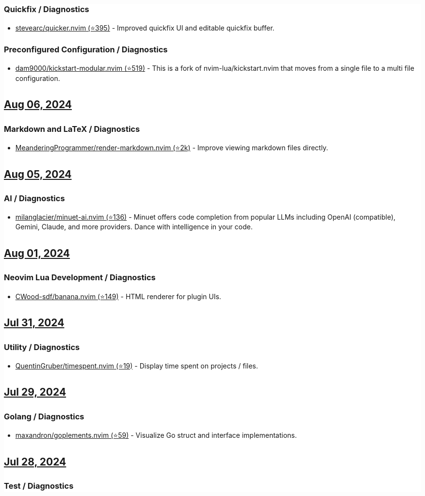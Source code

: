### Quickfix / Diagnostics

*   [stevearc/quicker.nvim (⭐395)](https://github.com/stevearc/quicker.nvim) - Improved quickfix UI and editable quickfix buffer.

### Preconfigured Configuration / Diagnostics

*   [dam9000/kickstart-modular.nvim (⭐519)](https://github.com/dam9000/kickstart-modular.nvim) - This is a fork of nvim-lua/kickstart.nvim that moves from a single file to a multi file configuration.

## [Aug 06, 2024](/content/2024/08/06/README.md)

### Markdown and LaTeX / Diagnostics

*   [MeanderingProgrammer/render-markdown.nvim (⭐2k)](https://github.com/MeanderingProgrammer/render-markdown.nvim) - Improve viewing markdown files directly.

## [Aug 05, 2024](/content/2024/08/05/README.md)

### AI / Diagnostics

*   [milanglacier/minuet-ai.nvim (⭐136)](https://github.com/milanglacier/minuet-ai.nvim) - Minuet offers code completion from popular LLMs including OpenAI (compatible), Gemini, Claude, and more providers. Dance with intelligence in your code.

## [Aug 01, 2024](/content/2024/08/01/README.md)

### Neovim Lua Development / Diagnostics

*   [CWood-sdf/banana.nvim (⭐149)](https://github.com/CWood-sdf/banana.nvim) - HTML renderer for plugin UIs.

## [Jul 31, 2024](/content/2024/07/31/README.md)

### Utility / Diagnostics

*   [QuentinGruber/timespent.nvim (⭐19)](https://github.com/QuentinGruber/timespent.nvim) - Display time spent on projects / files.

## [Jul 29, 2024](/content/2024/07/29/README.md)

### Golang / Diagnostics

*   [maxandron/goplements.nvim (⭐59)](https://github.com/maxandron/goplements.nvim) - Visualize Go struct and interface implementations.

## [Jul 28, 2024](/content/2024/07/28/README.md)

### Test / Diagnostics
